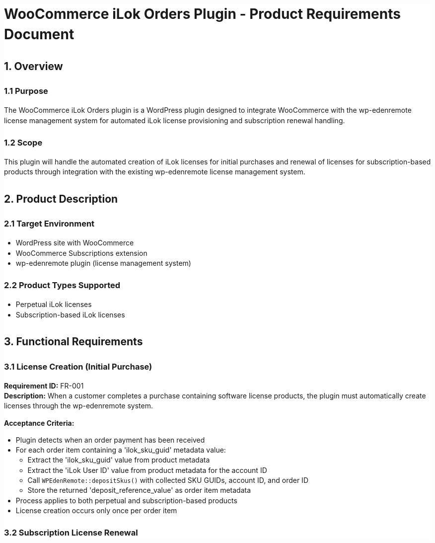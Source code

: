 # WooCommerce iLok Orders Plugin - Product Requirements Document

## 1. Overview

### 1.1 Purpose

The WooCommerce iLok Orders plugin is a WordPress plugin designed to integrate WooCommerce with the wp-edenremote license management system for automated iLok license provisioning and subscription renewal handling.

### 1.2 Scope

This plugin will handle the automated creation of iLok licenses for initial purchases and renewal of licenses for subscription-based products through integration with the existing wp-edenremote license management system.

## 2. Product Description

### 2.1 Target Environment

- WordPress site with WooCommerce
- WooCommerce Subscriptions extension
- wp-edenremote plugin (license management system)

### 2.2 Product Types Supported

- Perpetual iLok licenses  
- Subscription-based iLok licenses

## 3. Functional Requirements

### 3.1 License Creation (Initial Purchase)

**Requirement ID:** FR-001  
**Description:** When a customer completes a purchase containing software license products, the plugin must automatically create licenses through the wp-edenremote system.

**Acceptance Criteria:**

- Plugin detects when an order payment has been received
- For each order item containing a 'ilok_sku_guid' metadata value:
    - Extract the 'ilok_sku_guid' value from product metadata
    - Extract the 'iLok User ID' value from product metadata for the account ID
    - Call `WPEdenRemote::depositSkus()` with collected SKU GUIDs, account ID, and order ID
    - Store the returned 'deposit_reference_value' as order item metadata
- Process applies to both perpetual and subscription-based products
- License creation occurs only once per order item

### 3.2 Subscription License Renewal
